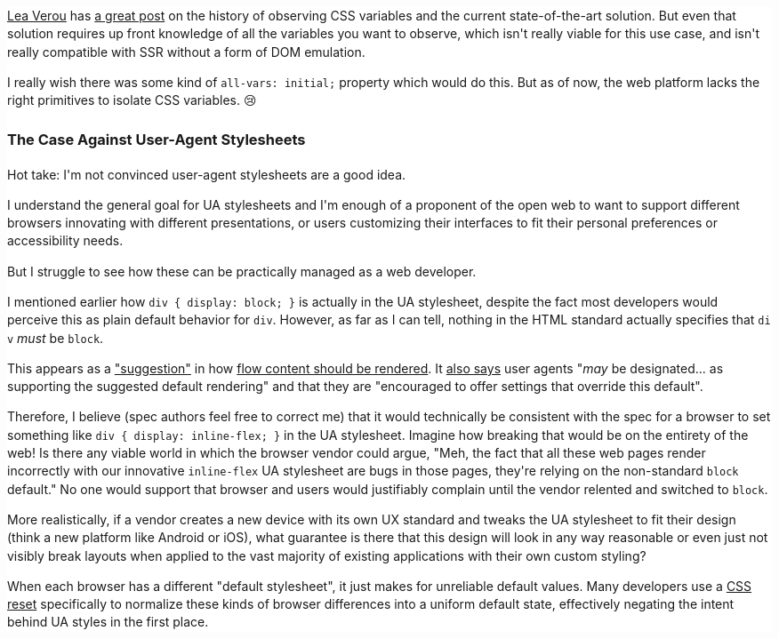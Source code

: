 [Lea Verou](https://lea.verou.me/) has
[a great post](https://lea.verou.me/blog/2025/style-observer/) on the history of
observing CSS variables and the current state-of-the-art solution. But even that
solution requires up front knowledge of all the variables you want to observe,
which isn't really viable for this use case, and isn't really compatible with
SSR without a form of DOM emulation.

I really wish there was some kind of `all-vars: initial;` property which would
do this. But as of now, the web platform lacks the right primitives to isolate
CSS variables. 😢

### The Case Against User-Agent Stylesheets

Hot take: I'm not convinced user-agent stylesheets are a good idea.

I understand the general goal for UA stylesheets and I'm enough of a proponent
of the open web to want to support different browsers innovating with different
presentations, or users customizing their interfaces to fit their personal
preferences or accessibility needs.

But I struggle to see how these can be practically managed as a web developer.

I mentioned earlier how `div { display: block; }` is actually in the UA
stylesheet, despite the fact most developers would perceive this as plain
default behavior for `div`. However, as far as I can tell, nothing in the HTML
standard actually specifies that `div` _must_ be `block`.

This appears as a
["suggestion"](https://html.spec.whatwg.org/multipage/rendering.html#rendering)
in how
[flow content should be rendered](https://html.spec.whatwg.org/multipage/rendering.html#flow-content-3).
It
[also says](https://html.spec.whatwg.org/multipage/infrastructure.html#renderingUA)
user agents "_may_ be designated... as supporting the suggested default
rendering" and that they are "encouraged to offer settings that override this
default".

Therefore, I believe (spec authors feel free to correct me) that it would
technically be consistent with the spec for a browser to set something like
`div { display: inline-flex; }` in the UA stylesheet. Imagine how breaking that
would be on the entirety of the web! Is there any viable world in which the
browser vendor could argue, "Meh, the fact that all these web pages render
incorrectly with our innovative `inline-flex` UA stylesheet are bugs in those
pages, they're relying on the non-standard `block` default." No one would
support that browser and users would justifiably complain until the vendor
relented and switched to `block`.

More realistically, if a vendor creates a new device with its own UX standard
and tweaks the UA stylesheet to fit their design (think a new platform like
Android or iOS), what guarantee is there that this design will look in any way
reasonable or even just not visibly break layouts when applied to the vast
majority of existing applications with their own custom styling?

When each browser has a different "default stylesheet", it just makes for
unreliable default values. Many developers use a
[CSS reset](https://en.wikipedia.org/wiki/Reset_style_sheet) specifically to
normalize these kinds of browser differences into a uniform default state,
effectively negating the intent behind UA styles in the first place.
